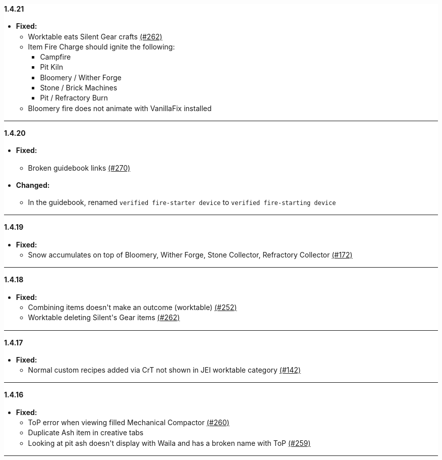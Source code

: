 
**1.4.21**

  * **Fixed:**
    * Worktable eats Silent Gear crafts [(#262)](https://github.com/codetaylor/pyrotech-1.12/issues/262)
    * Item Fire Charge should ignite the following:
        * Campfire
        * Pit Kiln
        * Bloomery / Wither Forge
        * Stone / Brick Machines
        * Pit / Refractory Burn
    * Bloomery fire does not animate with VanillaFix installed
  
---

**1.4.20**

  * **Fixed:**
    * Broken guidebook links [(#270)](https://github.com/codetaylor/pyrotech-1.12/issues/270)
  
  * **Changed:**
    * In the guidebook, renamed `verified fire-starter device` to `verified fire-starting device`

---

**1.4.19**

  * **Fixed:**
    * Snow accumulates on top of Bloomery, Wither Forge, Stone Collector, Refractory Collector [(#172)](https://github.com/codetaylor/pyrotech-1.12/issues/172)

---

**1.4.18**

  * **Fixed:**
    * Combining items doesn't make an outcome (worktable) [(#252)](https://github.com/codetaylor/pyrotech-1.12/issues/252)
    * Worktable deleting Silent's Gear items [(#262)](https://github.com/codetaylor/pyrotech-1.12/issues/262)

---

**1.4.17**

  * **Fixed:**
    * Normal custom recipes added via CrT not shown in JEI worktable category [(#142)](https://github.com/codetaylor/pyrotech-1.12/issues/142)

---

**1.4.16**

  * **Fixed:**
    * ToP error when viewing filled Mechanical Compactor [(#260)](https://github.com/codetaylor/pyrotech-1.12/issues/260)
    * Duplicate Ash item in creative tabs
    * Looking at pit ash doesn't display with Waila and has a broken name with ToP [(#259)](https://github.com/codetaylor/pyrotech-1.12/issues/259)

---